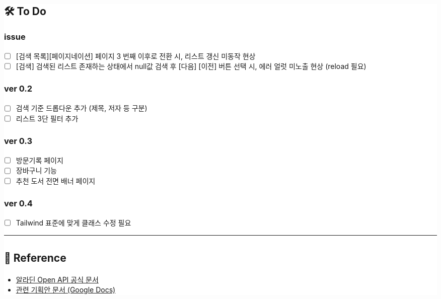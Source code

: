 
## 🛠️ To Do

### issue
- [ ] [검색 목록][페이지네이션] 페이지 3 번째 이후로 전환 시, 리스트 갱신 미동작 현상
- [ ] [검색] 검색된 리스트 존재하는 상태에서 null값 검색 후 [다음] [이전] 버튼 선택 시, 에러 얼럿 미노출 현상 (reload 필요)

### ver 0.2
- [ ] 검색 기준 드롭다운 추가 (제목, 저자 등 구분)
- [ ] 리스트 3단 필터 추가

### ver 0.3
- [ ] 방문기록 페이지
- [ ] 장바구니 기능
- [ ] 추천 도서 전면 배너 페이지

### ver 0.4
- [ ] Tailwind 표준에 맞게 클래스 수정 필요

---

## 🔗 Reference

- [알라딘 Open API 공식 문서](https://blog.aladin.co.kr/openapi/popup/5353304)
- [관련 기획안 문서 (Google Docs)](https://docs.google.com/document/d/1mX-WxuoGs8Hy-QalhHcvuV17n50uGI2Sg_GHofgiePE/edit?tab=t.0)
